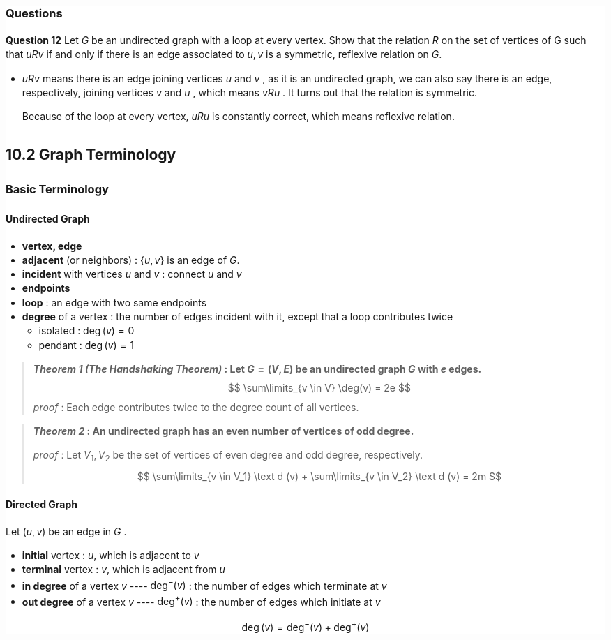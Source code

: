 ###  Questions

**Question 12**	Let $G$ be an undirected graph with a loop at every vertex. Show that the relation $R$ on the set of vertices of G such that $uRv$ if and only if there is an edge associated to ${u, v}$ is a symmetric, reflexive relation on $G$.

- $uRv$ means there is an edge joining vertices $u$ and $v$ , as it is an undirected graph, we can also say there is an edge, respectively, joining vertices $v$ and $u$ , which means $vRu$ . It turns out that the relation is symmetric.

    Because of the loop at every vertex, $uRu$ is constantly correct, which means reflexive relation.



## **10.2	Graph Terminology**

### Basic Terminology

#### Undirected Graph

- **vertex, edge**
- **adjacent** (or neighbors) : $\{u, v\}$ is an edge of $G$.
- **incident** with vertices $u$ and $v$ : connect $u$ and $v$
- **endpoints**
- **loop** : an edge with two same endpoints
- **degree** of a vertex : the number of edges incident with it, except that a loop contributes twice
    - isolated : $\deg(v)=0$
    - pendant : $\deg(v)=1$

> ***Theorem 1* *(The Handshaking Theorem)* : Let $G=(V,E)$ be an undirected graph $G$ with $e$ edges.**
> $$
> \sum\limits_{v \in V} \deg(v) = 2e
> $$
> *proof* : Each edge contributes twice to the degree count of all vertices.

> ***Theorem 2* : An undirected graph has an even number of vertices of odd degree.**
>
> *proof* : Let $V_1, V_2$ be the set of vertices of even degree and odd degree, respectively.
> $$
> \sum\limits_{v \in V_1} \text d (v) + \sum\limits_{v \in V_2} \text d (v) = 2m
> $$

#### Directed Graph

Let $(u, v)$ be an edge in $G$ .

- **initial** vertex : $u$, which is adjacent to $v$
- **terminal** vertex : $v$, which is adjacent from $u$
- **in degree** of a vertex $v$ ---- $\deg^-(v)$ : the number of edges which terminate at $v$
- **out degree** of a vertex $v$ ---- $\deg^+(v)$ : the number of edges which initiate at $v$

$$
\deg(v) = \deg^-(v) + \deg^+(v)
$$
